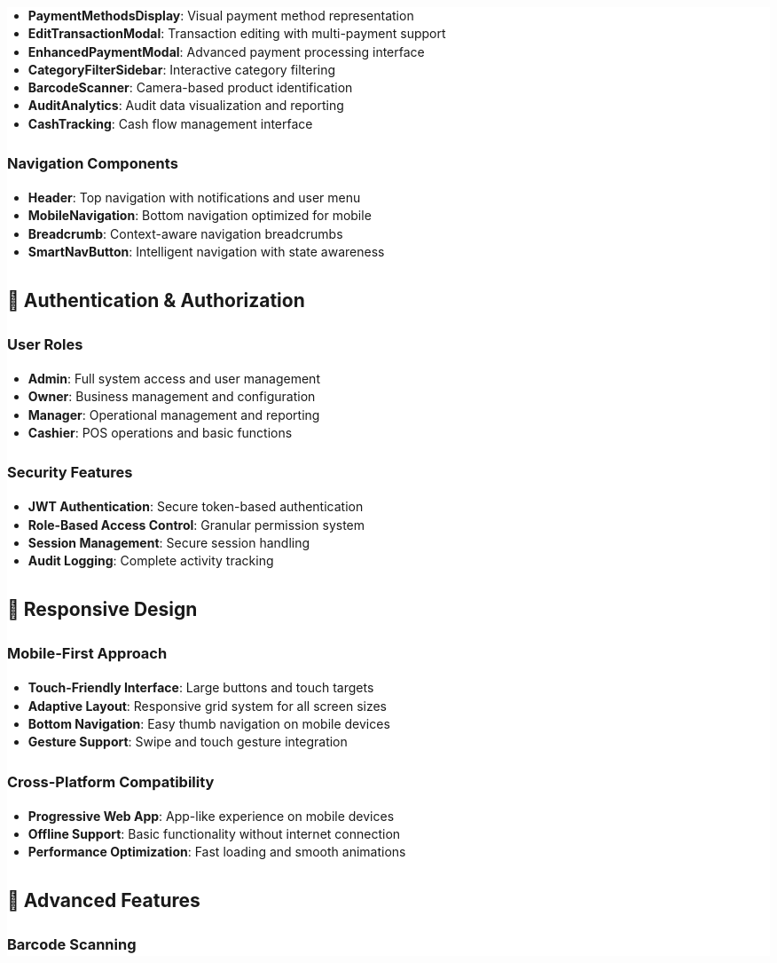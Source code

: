- **PaymentMethodsDisplay**: Visual payment method representation
- **EditTransactionModal**: Transaction editing with multi-payment support
- **EnhancedPaymentModal**: Advanced payment processing interface
- **CategoryFilterSidebar**: Interactive category filtering
- **BarcodeScanner**: Camera-based product identification
- **AuditAnalytics**: Audit data visualization and reporting
- **CashTracking**: Cash flow management interface

### Navigation Components

- **Header**: Top navigation with notifications and user menu
- **MobileNavigation**: Bottom navigation optimized for mobile
- **Breadcrumb**: Context-aware navigation breadcrumbs
- **SmartNavButton**: Intelligent navigation with state awareness

## 🔐 Authentication & Authorization

### User Roles

- **Admin**: Full system access and user management
- **Owner**: Business management and configuration
- **Manager**: Operational management and reporting
- **Cashier**: POS operations and basic functions

### Security Features

- **JWT Authentication**: Secure token-based authentication
- **Role-Based Access Control**: Granular permission system
- **Session Management**: Secure session handling
- **Audit Logging**: Complete activity tracking

## 📱 Responsive Design

### Mobile-First Approach

- **Touch-Friendly Interface**: Large buttons and touch targets
- **Adaptive Layout**: Responsive grid system for all screen sizes
- **Bottom Navigation**: Easy thumb navigation on mobile devices
- **Gesture Support**: Swipe and touch gesture integration

### Cross-Platform Compatibility

- **Progressive Web App**: App-like experience on mobile devices
- **Offline Support**: Basic functionality without internet connection
- **Performance Optimization**: Fast loading and smooth animations

## 🔧 Advanced Features

### Barcode Scanning
